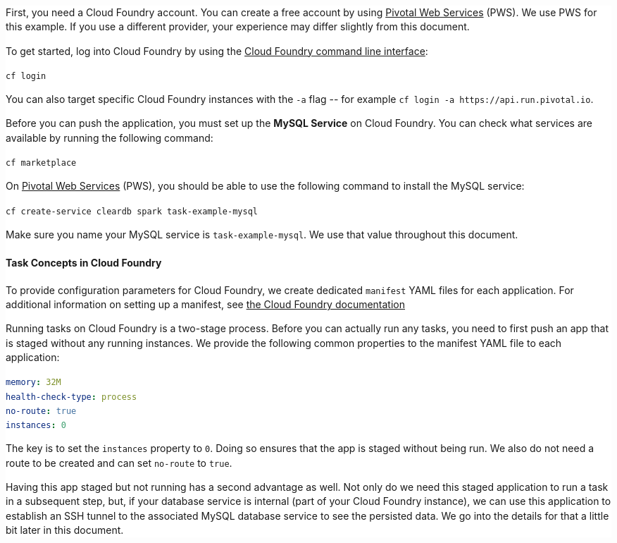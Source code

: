 First, you need a Cloud Foundry account. You can create a free account by using [Pivotal Web Services](https://run.pivotal.io/) (PWS). We use PWS for this example. If you use a different provider, your experience may differ slightly from this document.

To get started, log into Cloud Foundry by using the [Cloud Foundry command line interface](https://console.run.pivotal.io/tools):

```bash
cf login
```



You can also target specific Cloud Foundry instances with the `-a` flag -- for example `cf login -a https://api.run.pivotal.io`.



Before you can push the application, you must set up the **MySQL Service** on Cloud Foundry. You can check what services are available by running the following command:

```bash
cf marketplace
```

On [Pivotal Web Services](https://run.pivotal.io/) (PWS), you should be able to use the following command to install the MySQL service:

```bash
cf create-service cleardb spark task-example-mysql
```

Make sure you name your MySQL service is `task-example-mysql`. We use that value throughout this document.

#### Task Concepts in Cloud Foundry

To provide configuration parameters for Cloud Foundry, we create dedicated `manifest` YAML files for each application. For additional information on setting up a manifest, see [the Cloud Foundry documentation](https://docs.cloudfoundry.org/devguide/deploy-apps/manifest.html)

Running tasks on Cloud Foundry is a two-stage process. Before you can actually run any tasks, you need to first push an app that is staged without any running instances. We provide the following common properties to the manifest YAML file to each application:

```yml
memory: 32M
health-check-type: process
no-route: true
instances: 0
```

The key is to set the `instances` property to `0`. Doing so ensures that the app is staged without being run. We also do not need a route to be created and can set `no-route` to `true`.



Having this app staged but not running has a second advantage as well. Not only do we need this staged application to run a task in a subsequent step, but, if your database service is internal (part of your Cloud Foundry instance), we can use this application to establish an SSH tunnel to the associated MySQL database service to see the persisted data. We go into the details for that a little bit later in this document.

